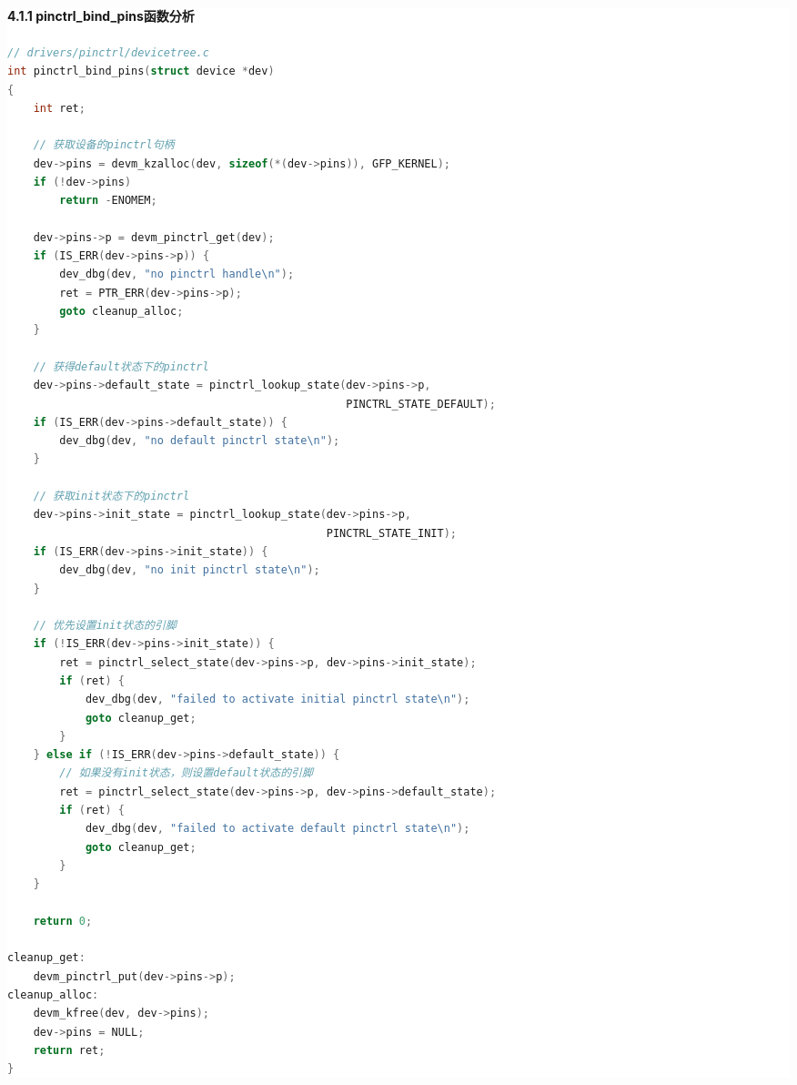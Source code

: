 #### 4.1.1 pinctrl_bind_pins函数分析

```c
// drivers/pinctrl/devicetree.c
int pinctrl_bind_pins(struct device *dev)
{
    int ret;
    
    // 获取设备的pinctrl句柄
    dev->pins = devm_kzalloc(dev, sizeof(*(dev->pins)), GFP_KERNEL);
    if (!dev->pins)
        return -ENOMEM;
        
    dev->pins->p = devm_pinctrl_get(dev);
    if (IS_ERR(dev->pins->p)) {
        dev_dbg(dev, "no pinctrl handle\n");
        ret = PTR_ERR(dev->pins->p);
        goto cleanup_alloc;
    }
    
    // 获得default状态下的pinctrl
    dev->pins->default_state = pinctrl_lookup_state(dev->pins->p, 
                                                    PINCTRL_STATE_DEFAULT);
    if (IS_ERR(dev->pins->default_state)) {
        dev_dbg(dev, "no default pinctrl state\n");
    }
    
    // 获取init状态下的pinctrl
    dev->pins->init_state = pinctrl_lookup_state(dev->pins->p, 
                                                 PINCTRL_STATE_INIT);
    if (IS_ERR(dev->pins->init_state)) {
        dev_dbg(dev, "no init pinctrl state\n");
    }
    
    // 优先设置init状态的引脚
    if (!IS_ERR(dev->pins->init_state)) {
        ret = pinctrl_select_state(dev->pins->p, dev->pins->init_state);
        if (ret) {
            dev_dbg(dev, "failed to activate initial pinctrl state\n");
            goto cleanup_get;
        }
    } else if (!IS_ERR(dev->pins->default_state)) {
        // 如果没有init状态，则设置default状态的引脚
        ret = pinctrl_select_state(dev->pins->p, dev->pins->default_state);
        if (ret) {
            dev_dbg(dev, "failed to activate default pinctrl state\n");
            goto cleanup_get;
        }
    }
    
    return 0;
    
cleanup_get:
    devm_pinctrl_put(dev->pins->p);
cleanup_alloc:
    devm_kfree(dev, dev->pins);
    dev->pins = NULL;
    return ret;
}
```
